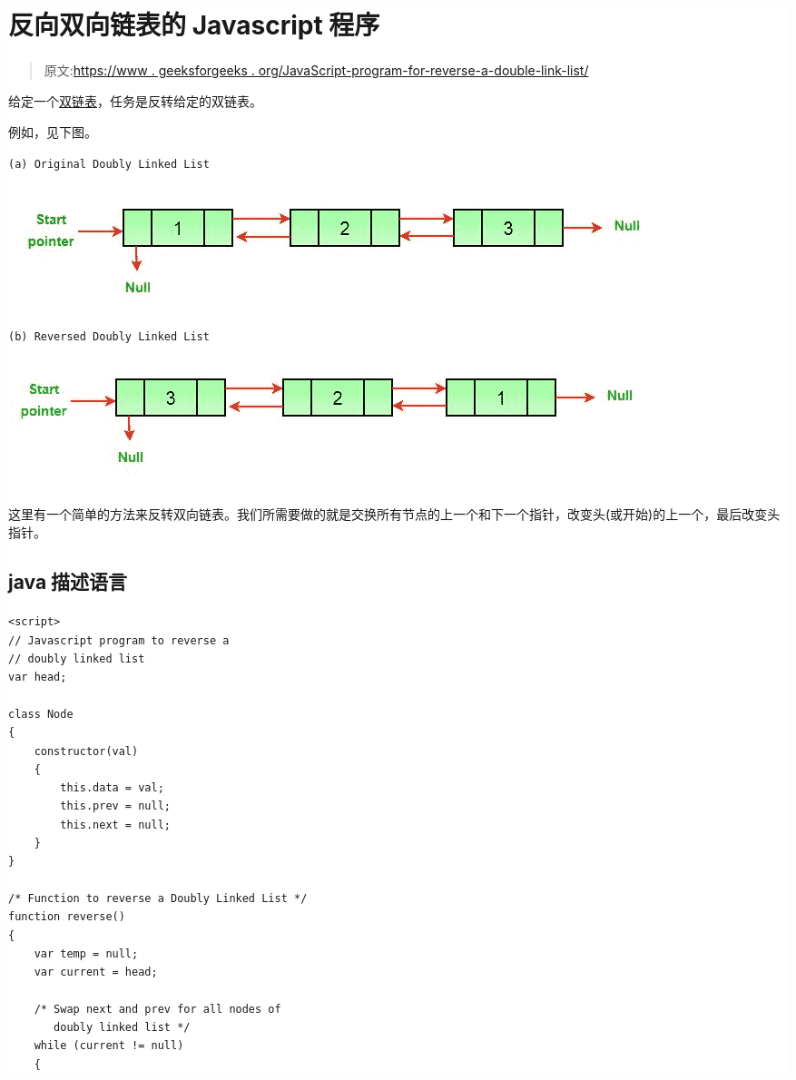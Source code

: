# 反向双向链表的 Javascript 程序

> 原文:[https://www . geeksforgeeks . org/JavaScript-program-for-reverse-a-double-link-list/](https://www.geeksforgeeks.org/javascript-program-for-reversing-a-doubly-linked-list/)

给定一个[双链表](https://www.geeksforgeeks.org/doubly-linked-list/)，任务是反转给定的双链表。

例如，见下图。

```
(a) Original Doubly Linked List 
```

![](img/ac986bf04212b6c02bcab8a71a5727c1.png)

```
(b) Reversed Doubly Linked List 
```

![](img/f8570d09b2d0146b6381105d1bf628ac.png)

这里有一个简单的方法来反转双向链表。我们所需要做的就是交换所有节点的上一个和下一个指针，改变头(或开始)的上一个，最后改变头指针。

## java 描述语言

```
<script>
// Javascript program to reverse a 
// doubly linked list
var head;

class Node 
{
    constructor(val) 
    {
        this.data = val;
        this.prev = null;
        this.next = null;
    }
}

/* Function to reverse a Doubly Linked List */
function reverse() 
{
    var temp = null;
    var current = head;

    /* Swap next and prev for all nodes of
       doubly linked list */
    while (current != null) 
    {
```